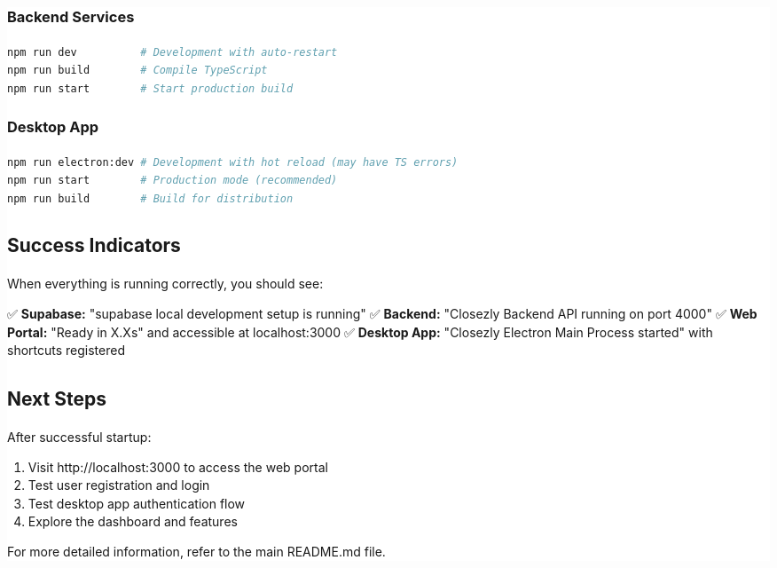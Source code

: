 ### Backend Services
```bash
npm run dev          # Development with auto-restart
npm run build        # Compile TypeScript
npm run start        # Start production build
```

### Desktop App
```bash
npm run electron:dev # Development with hot reload (may have TS errors)
npm run start        # Production mode (recommended)
npm run build        # Build for distribution
```

## Success Indicators

When everything is running correctly, you should see:

✅ **Supabase:** "supabase local development setup is running"
✅ **Backend:** "Closezly Backend API running on port 4000"
✅ **Web Portal:** "Ready in X.Xs" and accessible at localhost:3000
✅ **Desktop App:** "Closezly Electron Main Process started" with shortcuts registered

## Next Steps

After successful startup:
1. Visit http://localhost:3000 to access the web portal
2. Test user registration and login
3. Test desktop app authentication flow
4. Explore the dashboard and features

For more detailed information, refer to the main README.md file.
